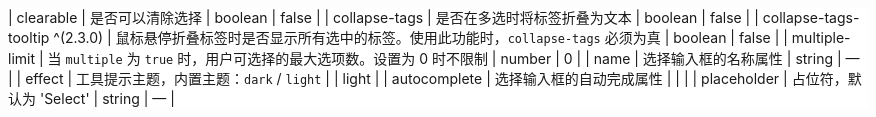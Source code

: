| clearable                      | 是否可以清除选择                                                                           | boolean                                                                                                                                                                                                                                                                         | false                                                                                                                                                                                                                                                                                                                     |
| collapse-tags                  | 是否在多选时将标签折叠为文本                                                               | boolean                                                                                                                                                                                                                                                                         | false                                                                                                                                                                                                                                                                                                                     |
| collapse-tags-tooltip ^(2.3.0) | 鼠标悬停折叠标签时是否显示所有选中的标签。使用此功能时，`collapse-tags` 必须为真           | boolean                                                                                                                                                                                                                                                                         | false                                                                                                                                                                                                                                                                                                                     |
| multiple-limit                 | 当 `multiple` 为 `true` 时，用户可选择的最大选项数。设置为 0 时不限制                      | number                                                                                                                                                                                                                                                                          | 0                                                                                                                                                                                                                                                                                                                         |
| name                           | 选择输入框的名称属性                                                                       | string                                                                                                                                                                                                                                                                          | —                                                                                                                                                                                                                                                                                                                         |
| effect                         | 工具提示主题，内置主题：`dark` / `light`                                                   |                                                                                                                                                                                                                                                                                 | light                                                                                                                                                                                                                                                                                                                     |
| autocomplete                   | 选择输入框的自动完成属性                                                                   |                                                                                                                                                                                                                                                                                 |                                                                                                                                                                                                                                                                                                                           |
| placeholder                    | 占位符，默认为 'Select'                                                                    | string                                                                                                                                                                                                                                                                          | —                                                                                                                                                                                                                                                                                                                         |